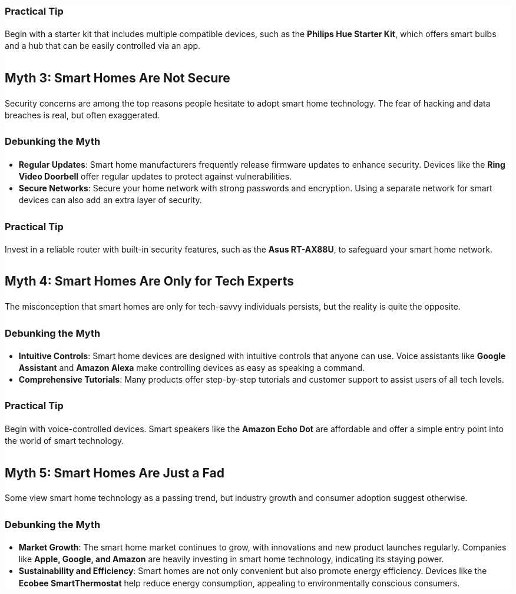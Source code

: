 ### Practical Tip

Begin with a starter kit that includes multiple compatible devices, such as the **Philips Hue Starter Kit**, which offers smart bulbs and a hub that can be easily controlled via an app.

## Myth 3: Smart Homes Are Not Secure

Security concerns are among the top reasons people hesitate to adopt smart home technology. The fear of hacking and data breaches is real, but often exaggerated.

### Debunking the Myth

- **Regular Updates**: Smart home manufacturers frequently release firmware updates to enhance security. Devices like the **Ring Video Doorbell** offer regular updates to protect against vulnerabilities.
- **Secure Networks**: Secure your home network with strong passwords and encryption. Using a separate network for smart devices can also add an extra layer of security.

### Practical Tip

Invest in a reliable router with built-in security features, such as the **Asus RT-AX88U**, to safeguard your smart home network.

## Myth 4: Smart Homes Are Only for Tech Experts

The misconception that smart homes are only for tech-savvy individuals persists, but the reality is quite the opposite.

### Debunking the Myth

- **Intuitive Controls**: Smart home devices are designed with intuitive controls that anyone can use. Voice assistants like **Google Assistant** and **Amazon Alexa** make controlling devices as easy as speaking a command.
- **Comprehensive Tutorials**: Many products offer step-by-step tutorials and customer support to assist users of all tech levels.

### Practical Tip

Begin with voice-controlled devices. Smart speakers like the **Amazon Echo Dot** are affordable and offer a simple entry point into the world of smart technology.

## Myth 5: Smart Homes Are Just a Fad

Some view smart home technology as a passing trend, but industry growth and consumer adoption suggest otherwise.

### Debunking the Myth

- **Market Growth**: The smart home market continues to grow, with innovations and new product launches regularly. Companies like **Apple, Google, and Amazon** are heavily investing in smart home technology, indicating its staying power.
- **Sustainability and Efficiency**: Smart homes are not only convenient but also promote energy efficiency. Devices like the **Ecobee SmartThermostat** help reduce energy consumption, appealing to environmentally conscious consumers.

